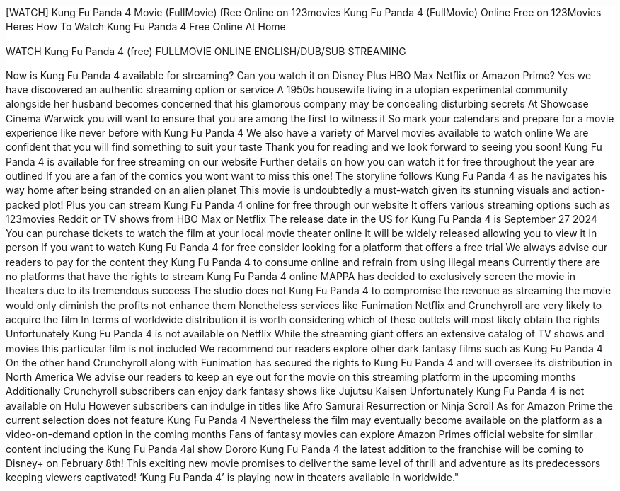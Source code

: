 [WATCH] Kung Fu Panda 4 Movie (FullMovie) fRee Online on 123movies
Kung Fu Panda 4 (FullMovie) Online Free on 123Movies
Heres How To Watch Kung Fu Panda 4 Free Online At Home

WATCH Kung Fu Panda 4 (free) FULLMOVIE ONLINE ENGLISH/DUB/SUB STREAMING

Now is Kung Fu Panda 4 available for streaming? Can you watch it on Disney Plus HBO Max Netflix or Amazon Prime? Yes we have discovered an authentic streaming option or service A 1950s housewife living in a utopian experimental community alongside her husband becomes concerned that his glamorous company may be concealing disturbing secrets At Showcase Cinema Warwick you will want to ensure that you are among the first to witness it So mark your calendars and prepare for a movie experience like never before with Kung Fu Panda 4 We also have a variety of Marvel movies available to watch online We are confident that you will find something to suit your taste Thank you for reading and we look forward to seeing you soon! Kung Fu Panda 4 is available for free streaming on our website Further details on how you can watch it for free throughout the year are outlined If you are a fan of the comics you wont want to miss this one! The storyline follows Kung Fu Panda 4 as he navigates his way home after being stranded on an alien planet This movie is undoubtedly a must-watch given its stunning visuals and action-packed plot! Plus you can stream Kung Fu Panda 4 online for free through our website It offers various streaming options such as 123movies Reddit or TV shows from HBO Max or Netflix The release date in the US for Kung Fu Panda 4 is September 27 2024 You can purchase tickets to watch the film at your local movie theater online It will be widely released allowing you to view it in person If you want to watch Kung Fu Panda 4 for free consider looking for a platform that offers a free trial We always advise our readers to pay for the content they Kung Fu Panda 4 to consume online and refrain from using illegal means Currently there are no platforms that have the rights to stream Kung Fu Panda 4 online MAPPA has decided to exclusively screen the movie in theaters due to its tremendous success The studio does not Kung Fu Panda 4 to compromise the revenue as streaming the movie would only diminish the profits not enhance them Nonetheless services like Funimation Netflix and Crunchyroll are very likely to acquire the film In terms of worldwide distribution it is worth considering which of these outlets will most likely obtain the rights Unfortunately Kung Fu Panda 4 is not available on Netflix While the streaming giant offers an extensive catalog of TV shows and movies this particular film is not included We recommend our readers explore other dark fantasy films such as Kung Fu Panda 4 On the other hand Crunchyroll along with Funimation has secured the rights to Kung Fu Panda 4 and will oversee its distribution in North America We advise our readers to keep an eye out for the movie on this streaming platform in the upcoming months Additionally Crunchyroll subscribers can enjoy dark fantasy shows like Jujutsu Kaisen Unfortunately Kung Fu Panda 4 is not available on Hulu However subscribers can indulge in titles like Afro Samurai Resurrection or Ninja Scroll As for Amazon Prime the current selection does not feature Kung Fu Panda 4 Nevertheless the film may eventually become available on the platform as a video-on-demand option in the coming months Fans of fantasy movies can explore Amazon Primes official website for similar content including the Kung Fu Panda 4al show Dororo Kung Fu Panda 4 the latest addition to the franchise will be coming to Disney+ on February 8th! This exciting new movie promises to deliver the same level of thrill and adventure as its predecessors keeping viewers captivated! ‘Kung Fu Panda 4’ is playing now in theaters available in worldwide."
